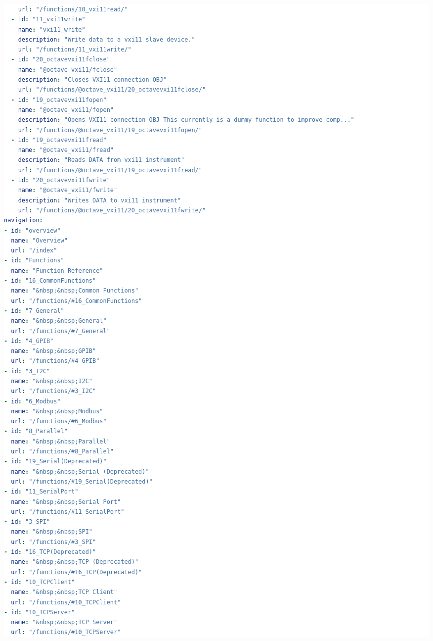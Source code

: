 ```yaml
    url: "/functions/10_vxi11read/"
  - id: "11_vxi11write"
    name: "vxi11_write"
    description: "Write data to a vxi11 slave device."
    url: "/functions/11_vxi11write/"
  - id: "20_octavevxi11fclose"
    name: "@octave_vxi11/fclose"
    description: "Closes VXI11 connection OBJ"
    url: "/functions/@octave_vxi11/20_octavevxi11fclose/"
  - id: "19_octavevxi11fopen"
    name: "@octave_vxi11/fopen"
    description: "Opens VXI11 connection OBJ This currently is a dummy function to improve comp..."
    url: "/functions/@octave_vxi11/19_octavevxi11fopen/"
  - id: "19_octavevxi11fread"
    name: "@octave_vxi11/fread"
    description: "Reads DATA from vxi11 instrument"
    url: "/functions/@octave_vxi11/19_octavevxi11fread/"
  - id: "20_octavevxi11fwrite"
    name: "@octave_vxi11/fwrite"
    description: "Writes DATA to vxi11 instrument"
    url: "/functions/@octave_vxi11/20_octavevxi11fwrite/"
navigation:
- id: "overview"
  name: "Overview"
  url: "/index"
- id: "Functions"
  name: "Function Reference"
- id: "16_CommonFunctions"
  name: "&nbsp;&nbsp;Common Functions"
  url: "/functions/#16_CommonFunctions"
- id: "7_General"
  name: "&nbsp;&nbsp;General"
  url: "/functions/#7_General"
- id: "4_GPIB"
  name: "&nbsp;&nbsp;GPIB"
  url: "/functions/#4_GPIB"
- id: "3_I2C"
  name: "&nbsp;&nbsp;I2C"
  url: "/functions/#3_I2C"
- id: "6_Modbus"
  name: "&nbsp;&nbsp;Modbus"
  url: "/functions/#6_Modbus"
- id: "8_Parallel"
  name: "&nbsp;&nbsp;Parallel"
  url: "/functions/#8_Parallel"
- id: "19_Serial(Deprecated)"
  name: "&nbsp;&nbsp;Serial (Deprecated)"
  url: "/functions/#19_Serial(Deprecated)"
- id: "11_SerialPort"
  name: "&nbsp;&nbsp;Serial Port"
  url: "/functions/#11_SerialPort"
- id: "3_SPI"
  name: "&nbsp;&nbsp;SPI"
  url: "/functions/#3_SPI"
- id: "16_TCP(Deprecated)"
  name: "&nbsp;&nbsp;TCP (Deprecated)"
  url: "/functions/#16_TCP(Deprecated)"
- id: "10_TCPClient"
  name: "&nbsp;&nbsp;TCP Client"
  url: "/functions/#10_TCPClient"
- id: "10_TCPServer"
  name: "&nbsp;&nbsp;TCP Server"
  url: "/functions/#10_TCPServer"
```